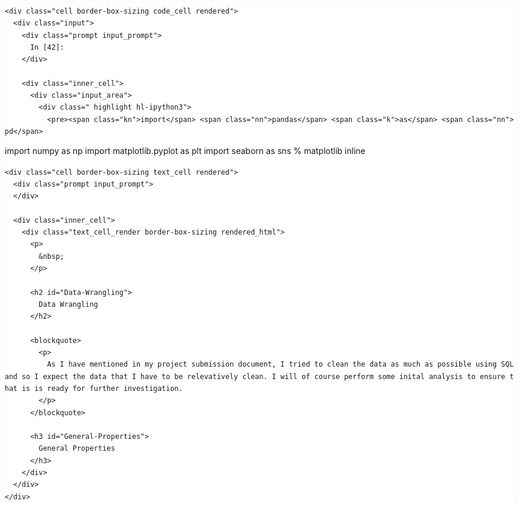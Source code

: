     <div class="cell border-box-sizing code_cell rendered">
      <div class="input">
        <div class="prompt input_prompt">
          In [42]:
        </div>
        
        <div class="inner_cell">
          <div class="input_area">
            <div class=" highlight hl-ipython3">
              <pre><span class="kn">import</span> <span class="nn">pandas</span> <span class="k">as</span> <span class="nn">pd</span>
<span class="kn">import</span> <span class="nn">numpy</span> <span class="k">as</span> <span class="nn">np</span>
<span class="kn">import</span> <span class="nn">matplotlib.pyplot</span> <span class="k">as</span> <span class="nn">plt</span>
<span class="kn">import</span> <span class="nn">seaborn</span> <span class="k">as</span> <span class="nn">sns</span>
<span class="o">%</span> <span class="n">matplotlib</span> <span class="n">inline</span>
</pre>
            </div>
          </div>
        </div>
      </div>
    </div>
    
    <div class="cell border-box-sizing text_cell rendered">
      <div class="prompt input_prompt">
      </div>
      
      <div class="inner_cell">
        <div class="text_cell_render border-box-sizing rendered_html">
          <p>
            &nbsp;
          </p>
          
          <h2 id="Data-Wrangling">
            Data Wrangling
          </h2>
          
          <blockquote>
            <p>
              As I have mentioned in my project submission document, I tried to clean the data as much as possible using SQL and so I expect the data that I have to be relevatively clean. I will of course perform some inital analysis to ensure that is is ready for further investigation.
            </p>
          </blockquote>
          
          <h3 id="General-Properties">
            General Properties
          </h3>
        </div>
      </div>
    </div>
    